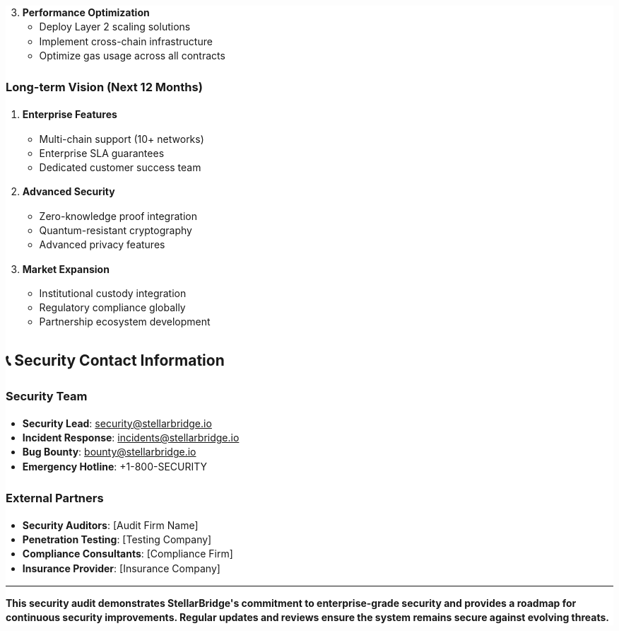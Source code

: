 3. **Performance Optimization**
   - Deploy Layer 2 scaling solutions
   - Implement cross-chain infrastructure
   - Optimize gas usage across all contracts

### Long-term Vision (Next 12 Months)

1. **Enterprise Features**
   - Multi-chain support (10+ networks)
   - Enterprise SLA guarantees
   - Dedicated customer success team

2. **Advanced Security**
   - Zero-knowledge proof integration
   - Quantum-resistant cryptography
   - Advanced privacy features

3. **Market Expansion**
   - Institutional custody integration
   - Regulatory compliance globally
   - Partnership ecosystem development

## 📞 Security Contact Information

### Security Team
- **Security Lead**: security@stellarbridge.io
- **Incident Response**: incidents@stellarbridge.io
- **Bug Bounty**: bounty@stellarbridge.io
- **Emergency Hotline**: +1-800-SECURITY

### External Partners
- **Security Auditors**: [Audit Firm Name]
- **Penetration Testing**: [Testing Company]
- **Compliance Consultants**: [Compliance Firm]
- **Insurance Provider**: [Insurance Company]

---

**This security audit demonstrates StellarBridge's commitment to enterprise-grade security and provides a roadmap for continuous security improvements. Regular updates and reviews ensure the system remains secure against evolving threats.**